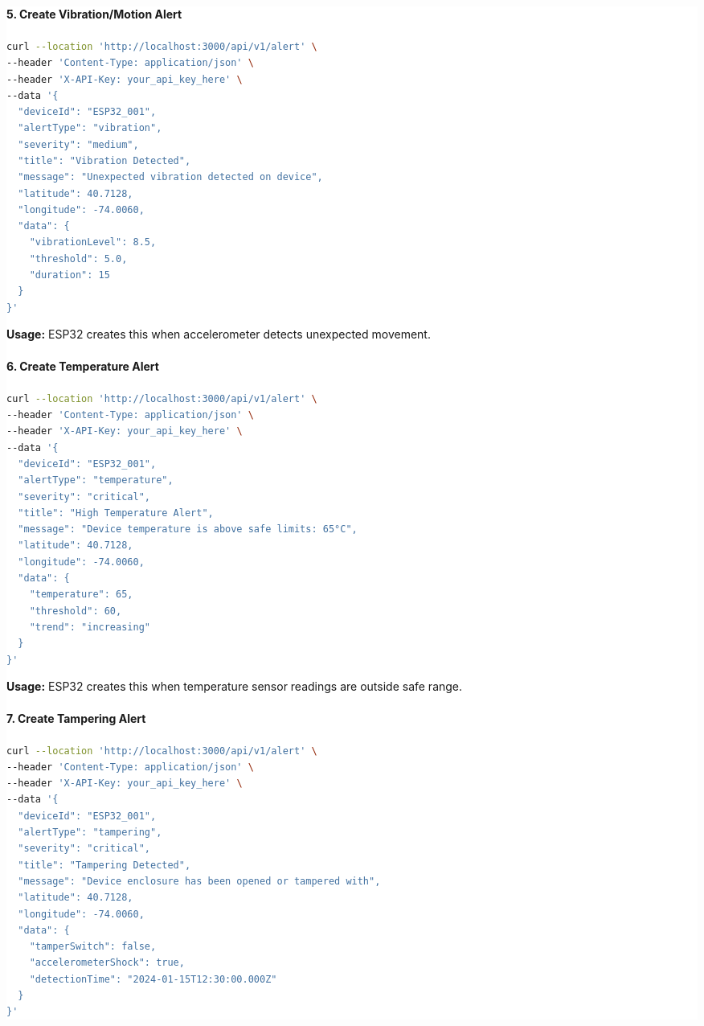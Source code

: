#### 5. Create Vibration/Motion Alert
```bash
curl --location 'http://localhost:3000/api/v1/alert' \
--header 'Content-Type: application/json' \
--header 'X-API-Key: your_api_key_here' \
--data '{
  "deviceId": "ESP32_001",
  "alertType": "vibration",
  "severity": "medium",
  "title": "Vibration Detected",
  "message": "Unexpected vibration detected on device",
  "latitude": 40.7128,
  "longitude": -74.0060,
  "data": {
    "vibrationLevel": 8.5,
    "threshold": 5.0,
    "duration": 15
  }
}'
```
**Usage:** ESP32 creates this when accelerometer detects unexpected movement.

#### 6. Create Temperature Alert
```bash
curl --location 'http://localhost:3000/api/v1/alert' \
--header 'Content-Type: application/json' \
--header 'X-API-Key: your_api_key_here' \
--data '{
  "deviceId": "ESP32_001",
  "alertType": "temperature",
  "severity": "critical",
  "title": "High Temperature Alert",
  "message": "Device temperature is above safe limits: 65°C",
  "latitude": 40.7128,
  "longitude": -74.0060,
  "data": {
    "temperature": 65,
    "threshold": 60,
    "trend": "increasing"
  }
}'
```
**Usage:** ESP32 creates this when temperature sensor readings are outside safe range.

#### 7. Create Tampering Alert
```bash
curl --location 'http://localhost:3000/api/v1/alert' \
--header 'Content-Type: application/json' \
--header 'X-API-Key: your_api_key_here' \
--data '{
  "deviceId": "ESP32_001",
  "alertType": "tampering",
  "severity": "critical",
  "title": "Tampering Detected",
  "message": "Device enclosure has been opened or tampered with",
  "latitude": 40.7128,
  "longitude": -74.0060,
  "data": {
    "tamperSwitch": false,
    "accelerometerShock": true,
    "detectionTime": "2024-01-15T12:30:00.000Z"
  }
}'
```